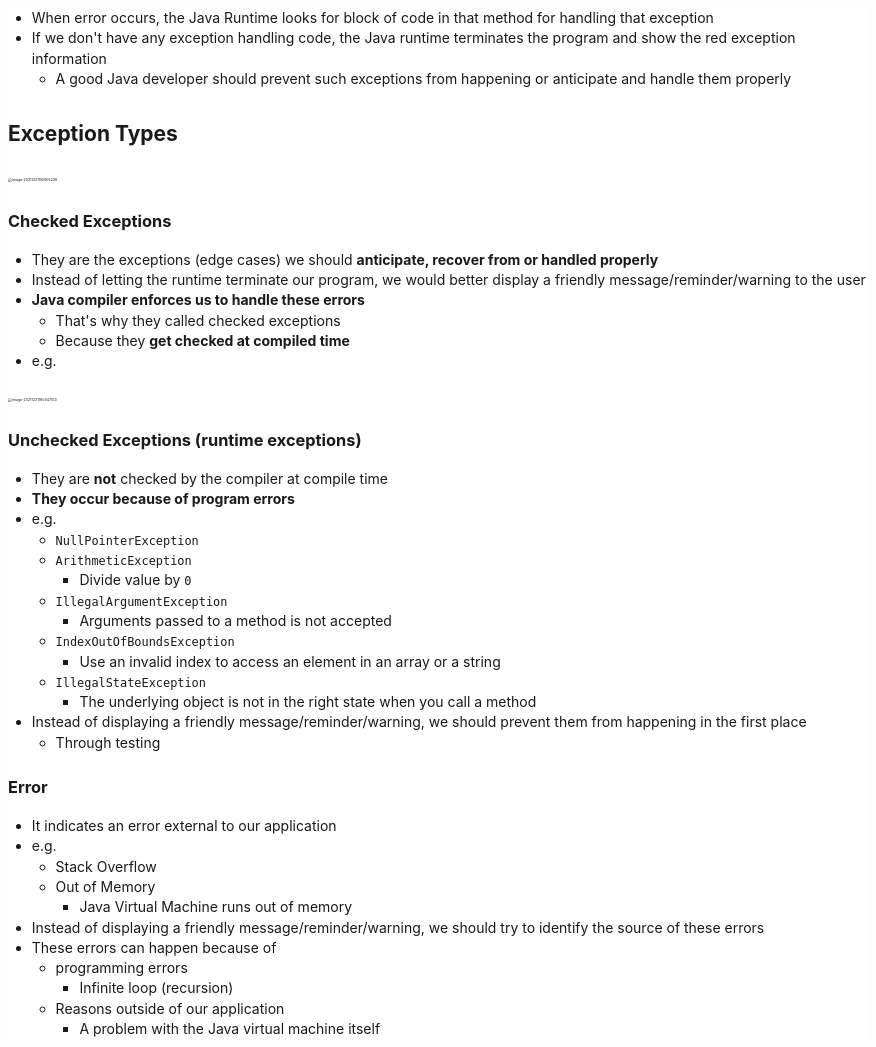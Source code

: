-   When error occurs, the Java Runtime looks for block of code in that method for handling that exception 
-   If we don't have any exception handling code, the Java runtime terminates the program and show the red exception information
    -   A good Java developer should prevent such exceptions from happening or anticipate and handle them properly 



## Exception Types

<img src="https://cdn.jsdelivr.net/gh/Sunc4127/image-hosting/202112311559296.png" alt="image-20211231155905236" style="zoom:25%;" />

### Checked Exceptions

-   They are the exceptions (edge cases) we should **anticipate, recover from or handled properly** 
-   Instead of letting the runtime terminate our program, we would better display a friendly message/reminder/warning to the user
-   **Java compiler enforces us to handle these errors** 
    -   That's why they called checked exceptions 
    -   Because they  **get checked at compiled time** 
-   e.g. 

<img src="https://cdn.jsdelivr.net/gh/Sunc4127/image-hosting/202112311604162.png" alt="image-20211231160447103" style="zoom:25%;" />



### Unchecked Exceptions (runtime exceptions)

-   They are **not** checked by the compiler at compile time
-   **They occur because of program errors**
-   e.g. 
    -   `NullPointerException` 
    -   `ArithmeticException`
        -   Divide value by `0`
    -   `IllegalArgumentException`
        -   Arguments passed to a method is not accepted 
    -   `IndexOutOfBoundsException`
        -   Use an invalid index to access an element in an array or a string
    -   `IllegalStateException`
        -   The underlying object is not in the right state when you call a method 
-   Instead of displaying a friendly message/reminder/warning, we should prevent them from happening in the first place
    -   Through testing  



### Error 

-   It indicates an error external to our application 
-   e.g. 
    -   Stack Overflow 
    -   Out of Memory 
        -   Java Virtual Machine runs out of memory 
-   Instead of displaying a friendly message/reminder/warning, we should try to identify the source of these errors
-   These errors can happen because of 
    -   programming errors
        -   Infinite loop (recursion)
    -   Reasons outside of our application 
        -   A problem with the Java virtual machine itself
